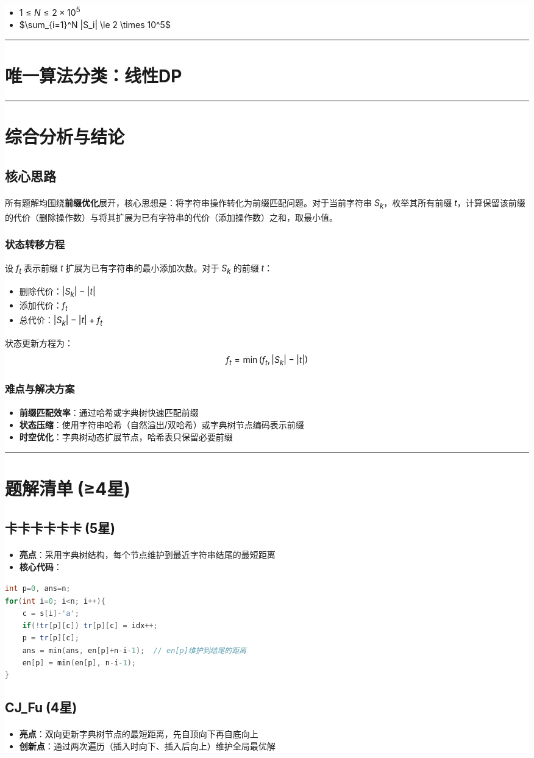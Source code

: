 - $1 \le N \le 2 \times 10^5$
- $\sum_{i=1}^N |S_i| \le 2 \times 10^5$

---

# 唯一算法分类：线性DP

---

# 综合分析与结论

## 核心思路
所有题解均围绕**前缀优化**展开，核心思想是：将字符串操作转化为前缀匹配问题。对于当前字符串 $S_k$，枚举其所有前缀 $t$，计算保留该前缀的代价（删除操作数）与将其扩展为已有字符串的代价（添加操作数）之和，取最小值。

### 状态转移方程
设 $f_t$ 表示前缀 $t$ 扩展为已有字符串的最小添加次数。对于 $S_k$ 的前缀 $t$：
- 删除代价：$|S_k| - |t|$
- 添加代价：$f_t$
- 总代价：$|S_k| - |t| + f_t$

状态更新方程为：  
$$f_t = \min(f_t, |S_k| - |t|)$$

### 难点与解决方案
- **前缀匹配效率**：通过哈希或字典树快速匹配前缀
- **状态压缩**：使用字符串哈希（自然溢出/双哈希）或字典树节点编码表示前缀
- **时空优化**：字典树动态扩展节点，哈希表只保留必要前缀

---

# 题解清单 (≥4星)

## 卡卡卡卡卡卡 (5星)
- **亮点**：采用字典树结构，每个节点维护到最近字符串结尾的最短距离
- **核心代码**：
```cpp
int p=0, ans=n;
for(int i=0; i<n; i++){
    c = s[i]-'a';
    if(!tr[p][c]) tr[p][c] = idx++;
    p = tr[p][c];
    ans = min(ans, en[p]+n-i-1);  // en[p]维护到结尾的距离
    en[p] = min(en[p], n-i-1);
}
```

## CJ_Fu (4星)
- **亮点**：双向更新字典树节点的最短距离，先自顶向下再自底向上
- **创新点**：通过两次遍历（插入时向下、插入后向上）维护全局最优解
